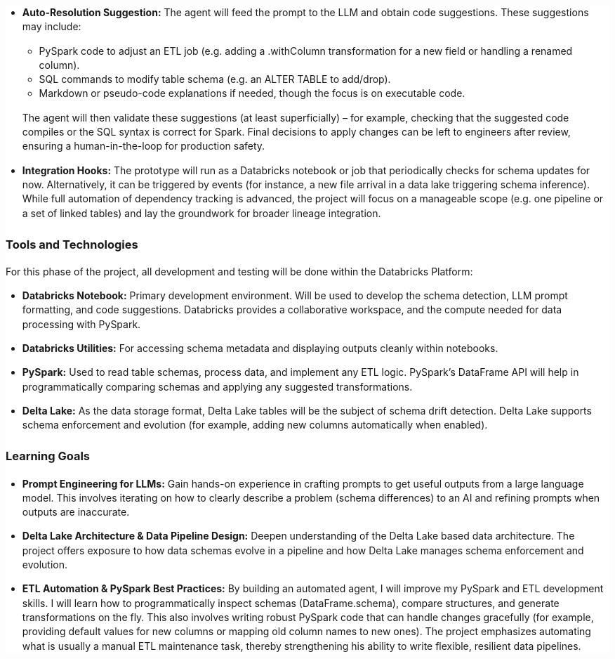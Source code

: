 - **Auto-Resolution Suggestion:** The agent will feed the prompt to the LLM and obtain code suggestions. These suggestions may include:
  - PySpark code to adjust an ETL job (e.g. adding a .withColumn transformation for a new field or handling a renamed column).
  - SQL commands to modify table schema (e.g. an ALTER TABLE to add/drop).
  - Markdown or pseudo-code explanations if needed, though the focus is on executable code.
  
  The agent will then validate these suggestions (at least superficially) – for example, checking that the suggested code compiles or the SQL syntax is correct for Spark. Final decisions to apply changes can be left to engineers after review, ensuring a human-in-the-loop for production safety.

- **Integration Hooks:** The prototype will run as a Databricks notebook or job that periodically checks for schema updates for now. Alternatively, it can be triggered by events (for instance, a new file arrival in a data lake triggering schema inference). While full automation of dependency tracking is advanced, the project will focus on a manageable scope (e.g. one pipeline or a set of linked tables) and lay the groundwork for broader lineage integration.

### **Tools and Technologies**

For this phase of the project, all development and testing will be done within the Databricks Platform:

- **Databricks Notebook:** Primary development environment. Will be used to develop the schema detection, LLM prompt formatting, and code suggestions. Databricks provides a collaborative workspace, and the compute needed for data processing with PySpark.

- **Databricks Utilities:** For accessing schema metadata and displaying outputs cleanly within notebooks.

- **PySpark:** Used to read table schemas, process data, and implement any ETL logic. PySpark’s DataFrame API will help in programmatically comparing schemas and applying any suggested transformations.

- **Delta Lake:** As the data storage format, Delta Lake tables will be the subject of schema drift detection. Delta Lake supports schema enforcement and evolution (for example, adding new columns automatically when enabled).

### **Learning Goals**

- **Prompt Engineering for LLMs:** Gain hands-on experience in crafting prompts to get useful outputs from a large language model. This involves iterating on how to clearly describe a problem (schema differences) to an AI and refining prompts when outputs are inaccurate.

- **Delta Lake Architecture & Data Pipeline Design:** Deepen understanding of the Delta Lake based data architecture. The project offers exposure to how data schemas evolve in a pipeline and how Delta Lake manages schema enforcement and evolution.

- **ETL Automation & PySpark Best Practices:** By building an automated agent, I will improve my PySpark and ETL development skills. I will learn how to programmatically inspect schemas (DataFrame.schema), compare structures, and generate transformations on the fly. This also involves writing robust PySpark code that can handle changes gracefully (for example, providing default values for new columns or mapping old column names to new ones). The project emphasizes automating what is usually a manual ETL maintenance task, thereby strengthening his ability to write flexible, resilient data pipelines.

